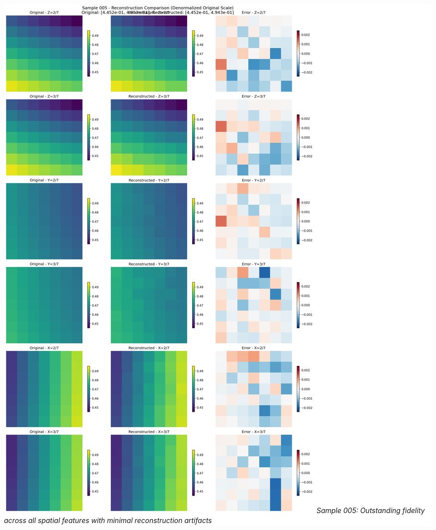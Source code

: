 ![Sample 005 Comparison](test_u_chi_results_FIXED_20250626_193836/sample_005_comparison_slices_denormalized.png)
*Sample 005: Outstanding fidelity across all spatial features with minimal reconstruction artifacts*
